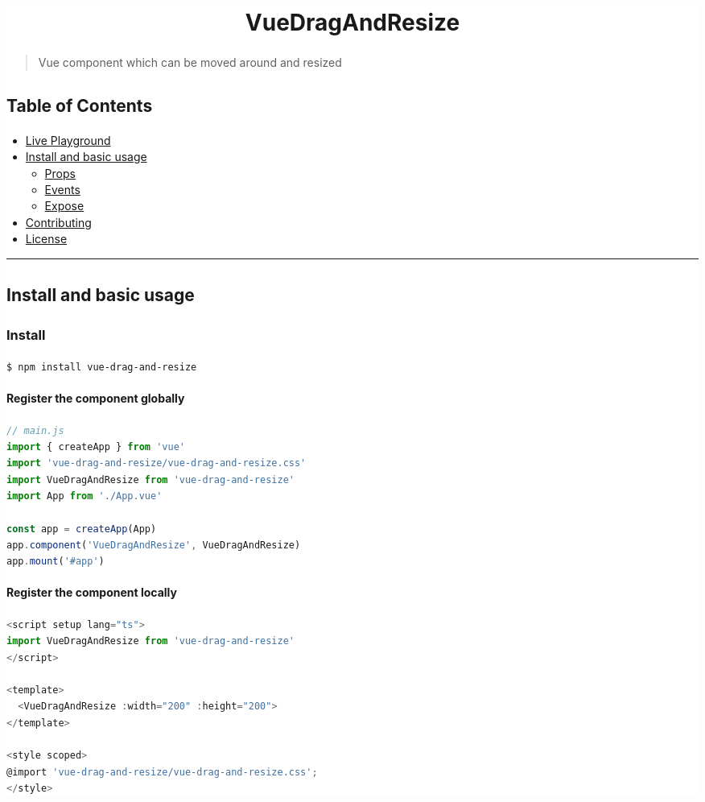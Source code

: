 <h1 align="center">VueDragAndResize</h1>

> Vue component which can be moved around and resized

## Table of Contents

* [Live Playground](#live-playground)
* [Install and basic usage](#install-and-basic-usage)
  * [Props](#props)
  * [Events](#events)
  * [Expose](#expose)
* [Contributing](#contributing)
* [License](#license)


---

## Install and basic usage

### Install
```bash
$ npm install vue-drag-and-resize
```

#### Register the component globally

```js
// main.js
import { createApp } from 'vue'
import 'vue-drag-and-resize/vue-drag-and-resize.css'
import VueDragAndResize from 'vue-drag-and-resize'
import App from './App.vue'

const app = createApp(App)
app.component('VueDragAndResize', VueDragAndResize)
app.mount('#app')
```

#### Register the component locally

```js
<script setup lang="ts">
import VueDragAndResize from 'vue-drag-and-resize'
</script>

<template>
  <VueDragAndResize :width="200" :height="200">
</template>

<style scoped>
@import 'vue-drag-and-resize/vue-drag-and-resize.css';
</style>

```
